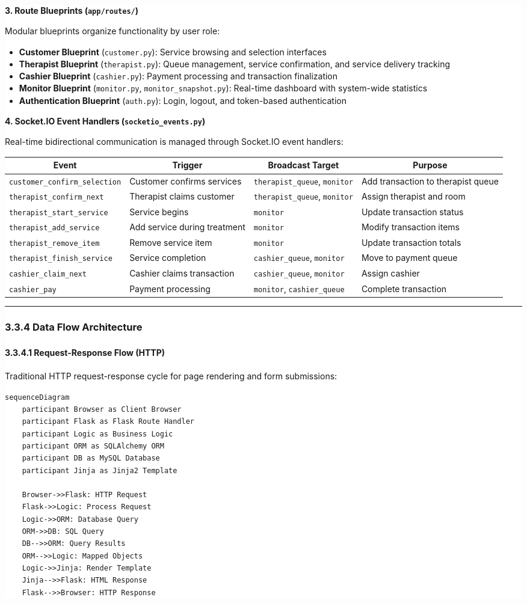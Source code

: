 **3. Route Blueprints (`app/routes/`)**

Modular blueprints organize functionality by user role:

- **Customer Blueprint** (`customer.py`): Service browsing and selection interfaces
- **Therapist Blueprint** (`therapist.py`): Queue management, service confirmation, and service delivery tracking
- **Cashier Blueprint** (`cashier.py`): Payment processing and transaction finalization
- **Monitor Blueprint** (`monitor.py`, `monitor_snapshot.py`): Real-time dashboard with system-wide statistics
- **Authentication Blueprint** (`auth.py`): Login, logout, and token-based authentication

**4. Socket.IO Event Handlers (`socketio_events.py`)**

Real-time bidirectional communication is managed through Socket.IO event handlers:

| Event | Trigger | Broadcast Target | Purpose |
|-------|---------|------------------|---------|
| `customer_confirm_selection` | Customer confirms services | `therapist_queue`, `monitor` | Add transaction to therapist queue |
| `therapist_confirm_next` | Therapist claims customer | `therapist_queue`, `monitor` | Assign therapist and room |
| `therapist_start_service` | Service begins | `monitor` | Update transaction status |
| `therapist_add_service` | Add service during treatment | `monitor` | Modify transaction items |
| `therapist_remove_item` | Remove service item | `monitor` | Update transaction totals |
| `therapist_finish_service` | Service completion | `cashier_queue`, `monitor` | Move to payment queue |
| `cashier_claim_next` | Cashier claims transaction | `cashier_queue`, `monitor` | Assign cashier |
| `cashier_pay` | Payment processing | `monitor`, `cashier_queue` | Complete transaction |

---

### 3.3.4 Data Flow Architecture

#### 3.3.4.1 Request-Response Flow (HTTP)

Traditional HTTP request-response cycle for page rendering and form submissions:

```mermaid
sequenceDiagram
    participant Browser as Client Browser
    participant Flask as Flask Route Handler
    participant Logic as Business Logic
    participant ORM as SQLAlchemy ORM
    participant DB as MySQL Database
    participant Jinja as Jinja2 Template
    
    Browser->>Flask: HTTP Request
    Flask->>Logic: Process Request
    Logic->>ORM: Database Query
    ORM->>DB: SQL Query
    DB-->>ORM: Query Results
    ORM-->>Logic: Mapped Objects
    Logic->>Jinja: Render Template
    Jinja-->>Flask: HTML Response
    Flask-->>Browser: HTTP Response
```
